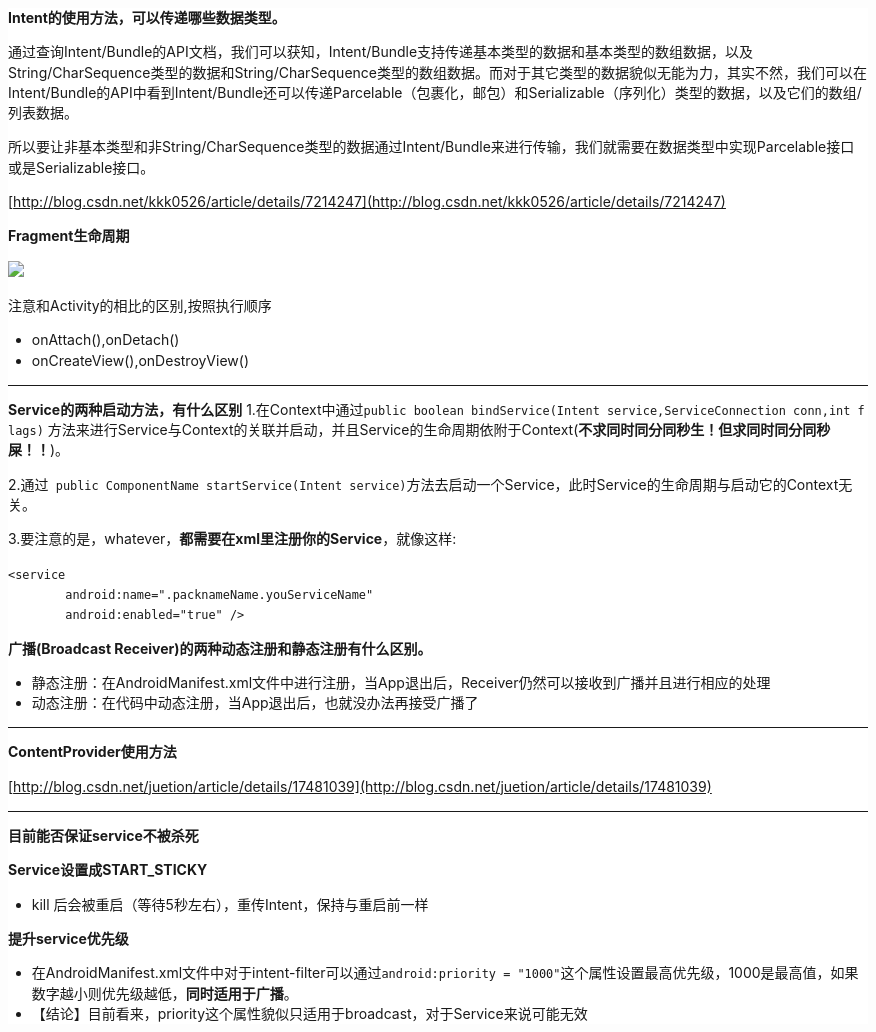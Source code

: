 
**Intent的使用方法，可以传递哪些数据类型。**

通过查询Intent/Bundle的API文档，我们可以获知，Intent/Bundle支持传递基本类型的数据和基本类型的数组数据，以及String/CharSequence类型的数据和String/CharSequence类型的数组数据。而对于其它类型的数据貌似无能为力，其实不然，我们可以在Intent/Bundle的API中看到Intent/Bundle还可以传递Parcelable（包裹化，邮包）和Serializable（序列化）类型的数据，以及它们的数组/列表数据。

所以要让非基本类型和非String/CharSequence类型的数据通过Intent/Bundle来进行传输，我们就需要在数据类型中实现Parcelable接口或是Serializable接口。

[http://blog.csdn.net/kkk0526/article/details/7214247](http://blog.csdn.net/kkk0526/article/details/7214247)

**Fragment生命周期**

![](http://7xntdm.com1.z0.glb.clouddn.com/fragment_lifecycle.png)

注意和Activity的相比的区别,按照执行顺序

* onAttach(),onDetach()
* onCreateView(),onDestroyView()

---

**Service的两种启动方法，有什么区别**
1.在Context中通过``public boolean bindService(Intent service,ServiceConnection conn,int flags)`` 方法来进行Service与Context的关联并启动，并且Service的生命周期依附于Context(**不求同时同分同秒生！但求同时同分同秒屎！！**)。

2.通过`` public ComponentName startService(Intent service)``方法去启动一个Service，此时Service的生命周期与启动它的Context无关。

3.要注意的是，whatever，**都需要在xml里注册你的Service**，就像这样:
```
<service
        android:name=".packnameName.youServiceName"
        android:enabled="true" />
```

**广播(Broadcast Receiver)的两种动态注册和静态注册有什么区别。**

* 静态注册：在AndroidManifest.xml文件中进行注册，当App退出后，Receiver仍然可以接收到广播并且进行相应的处理
* 动态注册：在代码中动态注册，当App退出后，也就没办法再接受广播了

---


**ContentProvider使用方法**

[http://blog.csdn.net/juetion/article/details/17481039](http://blog.csdn.net/juetion/article/details/17481039)

---

**目前能否保证service不被杀死**

**Service设置成START_STICKY**

* kill 后会被重启（等待5秒左右），重传Intent，保持与重启前一样

**提升service优先级**
 * 在AndroidManifest.xml文件中对于intent-filter可以通过``android:priority = "1000"``这个属性设置最高优先级，1000是最高值，如果数字越小则优先级越低，**同时适用于广播**。
 * 【结论】目前看来，priority这个属性貌似只适用于broadcast，对于Service来说可能无效
